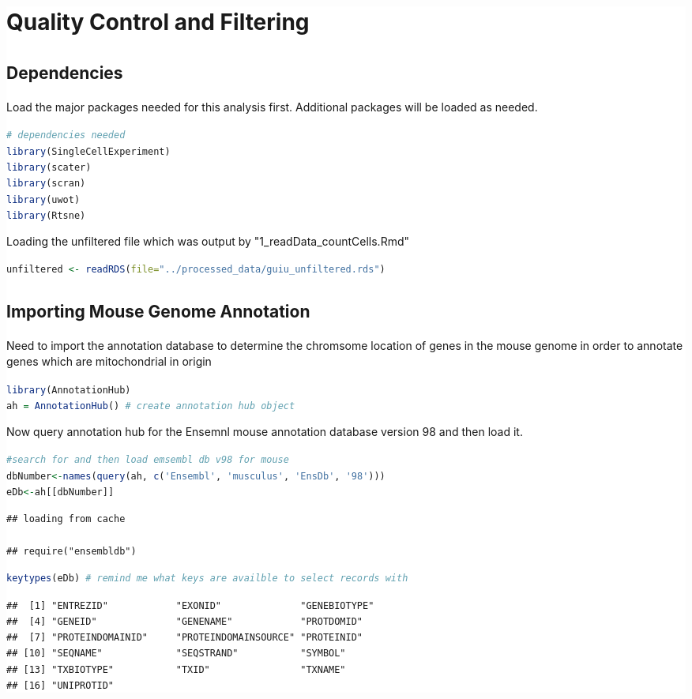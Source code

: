 Quality Control and Filtering
================

Dependencies
------------

Load the major packages needed for this analysis first. Additional packages will be loaded as needed.

``` r
# dependencies needed
library(SingleCellExperiment)
library(scater)
library(scran)
library(uwot)
library(Rtsne)
```

Loading the unfiltered file which was output by "1\_readData\_countCells.Rmd"

``` r
unfiltered <- readRDS(file="../processed_data/guiu_unfiltered.rds")
```

Importing Mouse Genome Annotation
---------------------------------

Need to import the annotation database to determine the chromsome location of genes in the mouse genome in order to annotate genes which are mitochondrial in origin

``` r
library(AnnotationHub) 
ah = AnnotationHub() # create annotation hub object
```

Now query annotation hub for the Ensemnl mouse annotation database version 98 and then load it.

``` r
#search for and then load emsembl db v98 for mouse
dbNumber<-names(query(ah, c('Ensembl', 'musculus', 'EnsDb', '98')))
eDb<-ah[[dbNumber]] 
```

    ## loading from cache

    ## require("ensembldb")

``` r
keytypes(eDb) # remind me what keys are availble to select records with
```

    ##  [1] "ENTREZID"            "EXONID"              "GENEBIOTYPE"        
    ##  [4] "GENEID"              "GENENAME"            "PROTDOMID"          
    ##  [7] "PROTEINDOMAINID"     "PROTEINDOMAINSOURCE" "PROTEINID"          
    ## [10] "SEQNAME"             "SEQSTRAND"           "SYMBOL"             
    ## [13] "TXBIOTYPE"           "TXID"                "TXNAME"             
    ## [16] "UNIPROTID"
